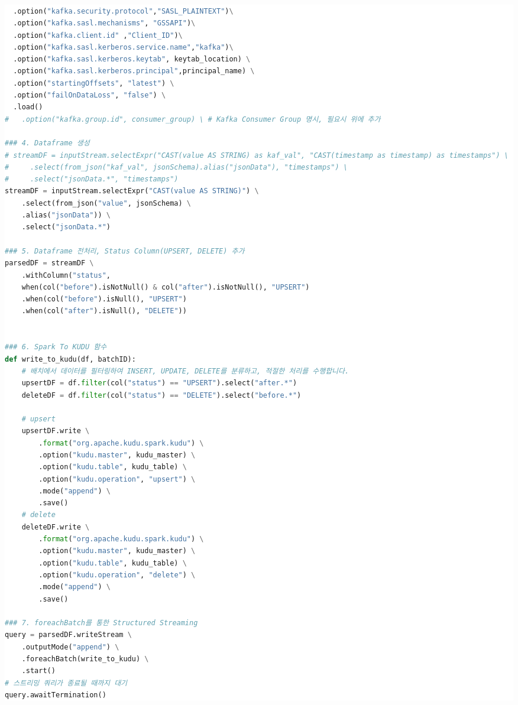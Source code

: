 ``` python
  .option("kafka.security.protocol","SASL_PLAINTEXT")\
  .option("kafka.sasl.mechanisms", "GSSAPI")\
  .option("kafka.client.id" ,"Client_ID")\
  .option("kafka.sasl.kerberos.service.name","kafka")\
  .option("kafka.sasl.kerberos.keytab", keytab_location) \
  .option("kafka.sasl.kerberos.principal",principal_name) \
  .option("startingOffsets", "latest") \
  .option("failOnDataLoss", "false") \
  .load()
#   .option("kafka.group.id", consumer_group) \ # Kafka Consumer Group 명시, 필요시 위에 추가

### 4. Dataframe 생성 
# streamDF = inputStream.selectExpr("CAST(value AS STRING) as kaf_val", "CAST(timestamp as timestamp) as timestamps") \
#     .select(from_json("kaf_val", jsonSchema).alias("jsonData"), "timestamps") \
#     .select("jsonData.*", "timestamps")
streamDF = inputStream.selectExpr("CAST(value AS STRING)") \
    .select(from_json("value", jsonSchema) \
    .alias("jsonData")) \
    .select("jsonData.*")
    
### 5. Dataframe 전처리, Status Column(UPSERT, DELETE) 추가
parsedDF = streamDF \
    .withColumn("status",
    when(col("before").isNotNull() & col("after").isNotNull(), "UPSERT")
    .when(col("before").isNull(), "UPSERT")
    .when(col("after").isNull(), "DELETE"))


### 6. Spark To KUDU 함수
def write_to_kudu(df, batchID):
    # 배치에서 데이터를 필터링하여 INSERT, UPDATE, DELETE를 분류하고, 적절한 처리를 수행합니다.
    upsertDF = df.filter(col("status") == "UPSERT").select("after.*")
    deleteDF = df.filter(col("status") == "DELETE").select("before.*")

    # upsert
    upsertDF.write \
        .format("org.apache.kudu.spark.kudu") \
        .option("kudu.master", kudu_master) \
        .option("kudu.table", kudu_table) \
        .option("kudu.operation", "upsert") \
        .mode("append") \
        .save()
    # delete
    deleteDF.write \
        .format("org.apache.kudu.spark.kudu") \
        .option("kudu.master", kudu_master) \
        .option("kudu.table", kudu_table) \
        .option("kudu.operation", "delete") \
        .mode("append") \
        .save()

### 7. foreachBatch를 통한 Structured Streaming
query = parsedDF.writeStream \
    .outputMode("append") \
    .foreachBatch(write_to_kudu) \
    .start()
# 스트리밍 쿼리가 종료될 때까지 대기
query.awaitTermination()
```
